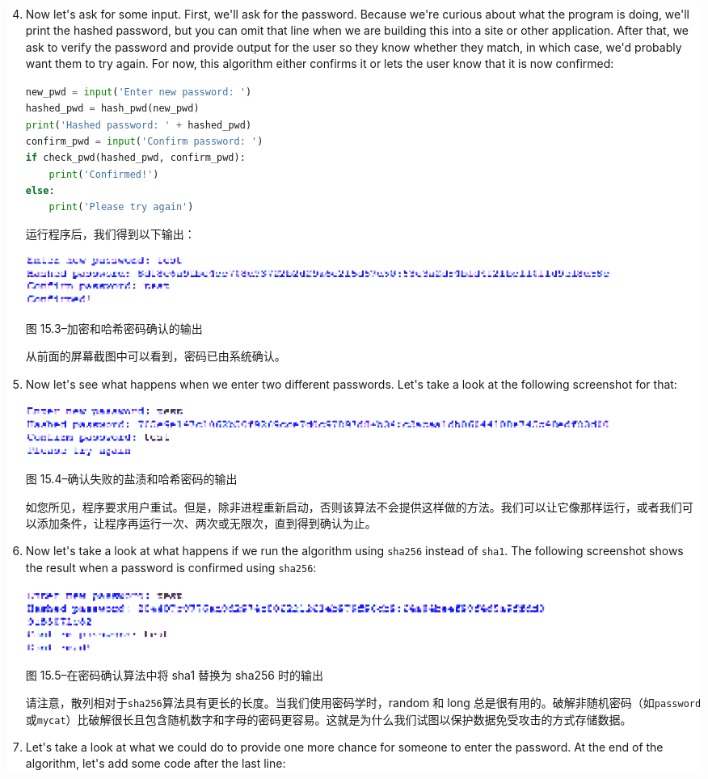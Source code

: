 4.  Now let's ask for some input. First, we'll ask for the password. Because we're curious about what the program is doing, we'll print the hashed password, but you can omit that line when we are building this into a site or other application. After that, we ask to verify the password and provide output for the user so they know whether they match, in which case, we'd probably want them to try again. For now, this algorithm either confirms it or lets the user know that it is now confirmed:

    ```py
    new_pwd = input('Enter new password: ')
    hashed_pwd = hash_pwd(new_pwd)
    print('Hashed password: ' + hashed_pwd)
    confirm_pwd = input('Confirm password: ')
    if check_pwd(hashed_pwd, confirm_pwd):
        print('Confirmed!')
    else:
        print('Please try again')
    ```

    运行程序后，我们得到以下输出：

    ![Figure 15.3 – Output for a salted and hashed password confirmation ](img/Figure_15.03_B15413.jpg)

    图 15.3–加密和哈希密码确认的输出

    从前面的屏幕截图中可以看到，密码已由系统确认。

5.  Now let's see what happens when we enter two different passwords. Let's take a look at the following screenshot for that:

    ![Figure 15.4 – Output for a salted and hashed password with confirmation fail ](img/Figure_15.04_B15413.jpg)

    图 15.4–确认失败的盐渍和哈希密码的输出

    如您所见，程序要求用户重试。但是，除非进程重新启动，否则该算法不会提供这样做的方法。我们可以让它像那样运行，或者我们可以添加条件，让程序再运行一次、两次或无限次，直到得到确认为止。

6.  Now let's take a look at what happens if we run the algorithm using `sha256` instead of `sha1`. The following screenshot shows the result when a password is confirmed using `sha256`:

    ![Figure 15.5 – Output when sha1 is replaced with sha256 in the algorithm for confirming a password ](img/Figure_15.05_B15413.jpg)

    图 15.5–在密码确认算法中将 sha1 替换为 sha256 时的输出

    请注意，散列相对于`sha256`算法具有更长的长度。当我们使用密码学时，random 和 long 总是很有用的。破解非随机密码（如`password`或`mycat`）比破解很长且包含随机数字和字母的密码更容易。这就是为什么我们试图以保护数据免受攻击的方式存储数据。

7.  Let's take a look at what we could do to provide one more chance for someone to enter the password. At the end of the algorithm, let's add some code after the last line:

